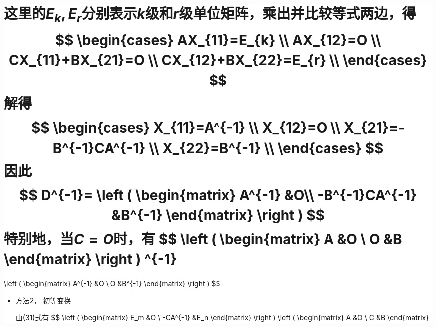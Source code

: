   这里的$E_k,E_r$分别表示$k$级和$r$级单位矩阵，乘出并比较等式两边，得
  $$
  \begin{cases}
  AX_{11}=E_{k} \\
  AX_{12}=O \\
  CX_{11}+BX_{21}=O \\
  CX_{12}+BX_{22}=E_{r} \\
  \end{cases}
  $$
  解得
  $$
  \begin{cases}
  X_{11}=A^{-1} \\
  X_{12}=O \\
  X_{21}=-B^{-1}CA^{-1} \\
  X_{22}=B^{-1} \\
  \end{cases}
  $$
  因此
  $$
  D^{-1}=
  \left (
    \begin{matrix}
      A^{-1}  &O\\
      -B^{-1}CA^{-1}  &B^{-1}  
    \end{matrix} 
  \right
  )
  $$
  特别地，当$C=O$时，有
  $$
  \left (
    \begin{matrix}
     A &O  \\
     O  &B
    \end{matrix} 
  \right
  ) ^{-1}
  =
  
  \left (
    \begin{matrix}
     A^{-1}  &O \\
     O &B^{-1}
    \end{matrix} 
  \right
  )
  $$
  
- 方法2， 初等变换

  由(31)式有
  $$
  \left (
    \begin{matrix}
     E_m &O \\
     -CA^{-1}  &E_n
    \end{matrix} 
  \right
  ) 
  \left (
    \begin{matrix}
     A  &O \\
     C &B
    \end{matrix} 